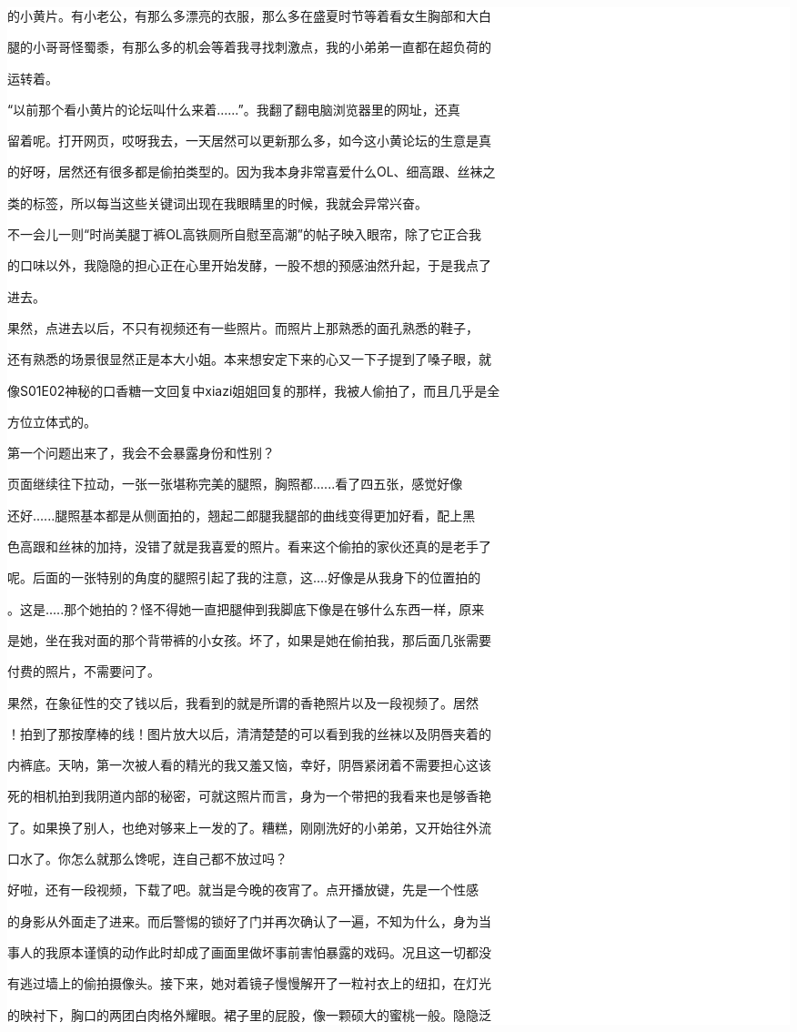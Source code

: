 的小黄片。有小老公，有那么多漂亮的衣服，那么多在盛夏时节等着看女生胸部和大白

腿的小哥哥怪蜀黍，有那么多的机会等着我寻找刺激点，我的小弟弟一直都在超负荷的

运转着。

“以前那个看小黄片的论坛叫什么来着......”。我翻了翻电脑浏览器里的网址，还真

留着呢。打开网页，哎呀我去，一天居然可以更新那么多，如今这小黄论坛的生意是真

的好呀，居然还有很多都是偷拍类型的。因为我本身非常喜爱什么OL、细高跟、丝袜之

类的标签，所以每当这些关键词出现在我眼睛里的时候，我就会异常兴奋。

不一会儿一则“时尚美腿丁裤OL高铁厕所自慰至高潮”的帖子映入眼帘，除了它正合我

的口味以外，我隐隐的担心正在心里开始发酵，一股不想的预感油然升起，于是我点了

进去。

果然，点进去以后，不只有视频还有一些照片。而照片上那熟悉的面孔熟悉的鞋子，

还有熟悉的场景很显然正是本大小姐。本来想安定下来的心又一下子提到了嗓子眼，就

像S01E02神秘的口香糖一文回复中xiazi姐姐回复的那样，我被人偷拍了，而且几乎是全

方位立体式的。

第一个问题出来了，我会不会暴露身份和性别？

页面继续往下拉动，一张一张堪称完美的腿照，胸照都......看了四五张，感觉好像

还好......腿照基本都是从侧面拍的，翘起二郎腿我腿部的曲线变得更加好看，配上黑

色高跟和丝袜的加持，没错了就是我喜爱的照片。看来这个偷拍的家伙还真的是老手了

呢。后面的一张特别的角度的腿照引起了我的注意，这....好像是从我身下的位置拍的

。这是.....那个她拍的？怪不得她一直把腿伸到我脚底下像是在够什么东西一样，原来

是她，坐在我对面的那个背带裤的小女孩。坏了，如果是她在偷拍我，那后面几张需要

付费的照片，不需要问了。

果然，在象征性的交了钱以后，我看到的就是所谓的香艳照片以及一段视频了。居然

！拍到了那按摩棒的线！图片放大以后，清清楚楚的可以看到我的丝袜以及阴唇夹着的

内裤底。天呐，第一次被人看的精光的我又羞又恼，幸好，阴唇紧闭着不需要担心这该

死的相机拍到我阴道内部的秘密，可就这照片而言，身为一个带把的我看来也是够香艳

了。如果换了别人，也绝对够来上一发的了。糟糕，刚刚洗好的小弟弟，又开始往外流

口水了。你怎么就那么馋呢，连自己都不放过吗？

好啦，还有一段视频，下载了吧。就当是今晚的夜宵了。点开播放键，先是一个性感

的身影从外面走了进来。而后警惕的锁好了门并再次确认了一遍，不知为什么，身为当

事人的我原本谨慎的动作此时却成了画面里做坏事前害怕暴露的戏码。况且这一切都没

有逃过墙上的偷拍摄像头。接下来，她对着镜子慢慢解开了一粒衬衣上的纽扣，在灯光

的映衬下，胸口的两团白肉格外耀眼。裙子里的屁股，像一颗硕大的蜜桃一般。隐隐泛
